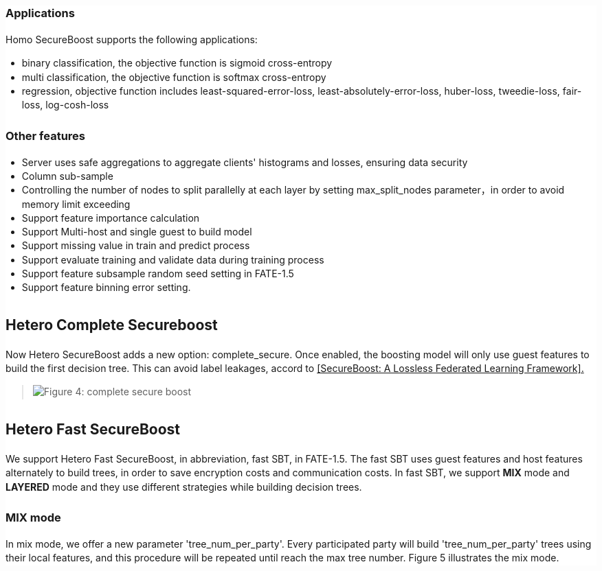 ### Applications

Homo SecureBoost supports the following applications:

  - binary classification, the objective function is sigmoid
    cross-entropy
  - multi classification, the objective function is softmax
    cross-entropy
  - regression, objective function includes
    least-squared-error-loss, least-absolutely-error-loss, huber-loss, tweedie-loss, fair-loss,
    log-cosh-loss

### Other features

  - Server uses safe aggregations to aggregate clients' histograms and
    losses, ensuring data security
  - Column sub-sample
  - Controlling the number of nodes to split parallelly at each layer by
    setting max\_split\_nodes parameter，in order to avoid memory limit
    exceeding
  - Support feature importance calculation
  - Support Multi-host and single guest to build model
  - Support missing value in train and predict process
  - Support evaluate training and validate data during training process
  - Support feature subsample random seed setting in FATE-1.5
  - Support feature binning error setting.


## Hetero Complete Secureboost

Now Hetero SecureBoost adds a new option: complete\_secure. Once
enabled, the boosting model will only use guest features to build the
first decision tree. This can avoid label leakages, accord to
[\[SecureBoost: A Lossless Federated Learning
Framework\].](https://arxiv.org/abs/1901.08755)

> ![Figure 4: complete secure boost](../images/complete_secure.png)


## Hetero Fast SecureBoost

We support Hetero Fast SecureBoost, in abbreviation, fast SBT, in
FATE-1.5. The fast SBT uses guest features and host features alternately
to build trees, in order to save encryption costs and communication
costs. In fast SBT, we support **MIX** mode and **LAYERED** mode and
they use different strategies while building decision trees.

### MIX mode

In mix mode, we offer a new parameter 'tree\_num\_per\_party'. Every
participated party will build 'tree\_num\_per\_party' trees using their
local features, and this procedure will be repeated until reach the max
tree number. Figure 5 illustrates the mix mode.
